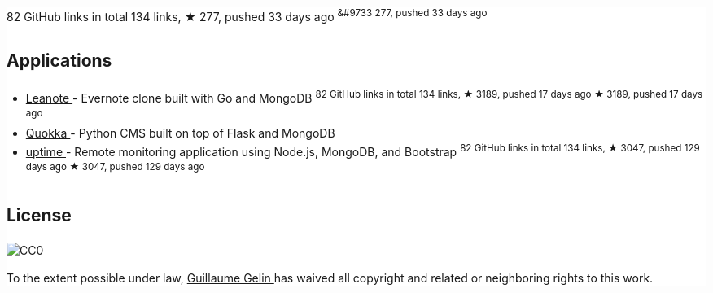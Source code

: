    82 GitHub links in total 134 links, ★ 277, pushed 33 days ago
  </sup>
  <sup>
   &#9733 277, pushed 33 days ago
  </sup>
 </li>
</ul>
<h2>
 Applications
</h2>
<ul>
 <li>
  <a href="https://github.com/leanote/leanote">
   Leanote
  </a>
  - Evernote clone built with Go and MongoDB
  <sup>
   82 GitHub links in total 134 links, ★ 3189, pushed 17 days ago
  </sup>
  <sup>
   &#9733 3189, pushed 17 days ago
  </sup>
 </li>
 <li>
  <a href="https://github.com/quokkaproject/quokka">
   Quokka
  </a>
  - Python CMS built on top of Flask and MongoDB
 </li>
 <li>
  <a href="https://github.com/fzaninotto/uptime">
   uptime
  </a>
  - Remote monitoring application using Node.js, MongoDB, and Bootstrap
  <sup>
   82 GitHub links in total 134 links, ★ 3047, pushed 129 days ago
  </sup>
  <sup>
   &#9733 3047, pushed 129 days ago
  </sup>
 </li>
</ul>
<h2>
 License
</h2>
<p>
 <a href="https://creativecommons.org/publicdomain/zero/1.0/">
  <img alt="CC0" src="http://mirrors.creativecommons.org/presskit/buttons/88x31/svg/cc-zero.svg"/>
 </a>
</p>
<p>
 To the extent possible under law,
 <a href="https://github.com/ramnes">
  Guillaume Gelin
 </a>
 has waived all copyright and related or neighboring rights to this work.
</p>
